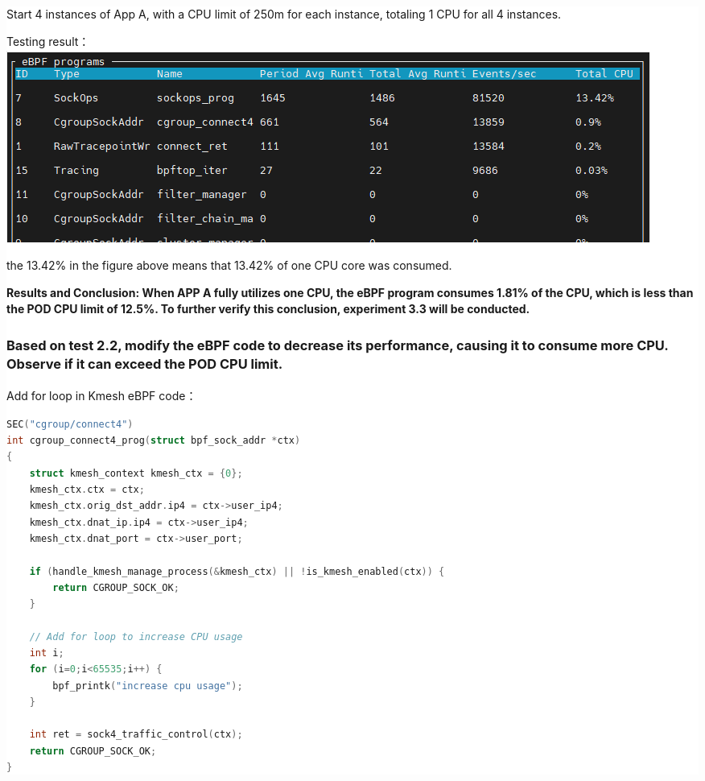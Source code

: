Start 4 instances of App A, with a CPU limit of 250m for each instance, totaling 1 CPU for all 4 instances.

Testing result：
![resource_result2](./images/resource_test_result2.png)

the 13.42% in the figure above means that 13.42% of one CPU core was consumed.

**Results and Conclusion: When APP A fully utilizes one CPU, the eBPF program consumes 1.81% of the CPU, which is less than the POD CPU limit of 12.5%. To further verify this conclusion, experiment 3.3 will be conducted.**

### Based on test 2.2, modify the eBPF code to decrease its performance, causing it to consume more CPU. Observe if it can exceed the POD CPU limit.

Add for loop in Kmesh eBPF code：

```c
SEC("cgroup/connect4")
int cgroup_connect4_prog(struct bpf_sock_addr *ctx)
{
    struct kmesh_context kmesh_ctx = {0};
    kmesh_ctx.ctx = ctx;
    kmesh_ctx.orig_dst_addr.ip4 = ctx->user_ip4;
    kmesh_ctx.dnat_ip.ip4 = ctx->user_ip4;
    kmesh_ctx.dnat_port = ctx->user_port;

    if (handle_kmesh_manage_process(&kmesh_ctx) || !is_kmesh_enabled(ctx)) {
        return CGROUP_SOCK_OK;
    }

    // Add for loop to increase CPU usage
    int i;
    for (i=0;i<65535;i++) {
        bpf_printk("increase cpu usage");
    }

    int ret = sock4_traffic_control(ctx);
    return CGROUP_SOCK_OK;
}
```
